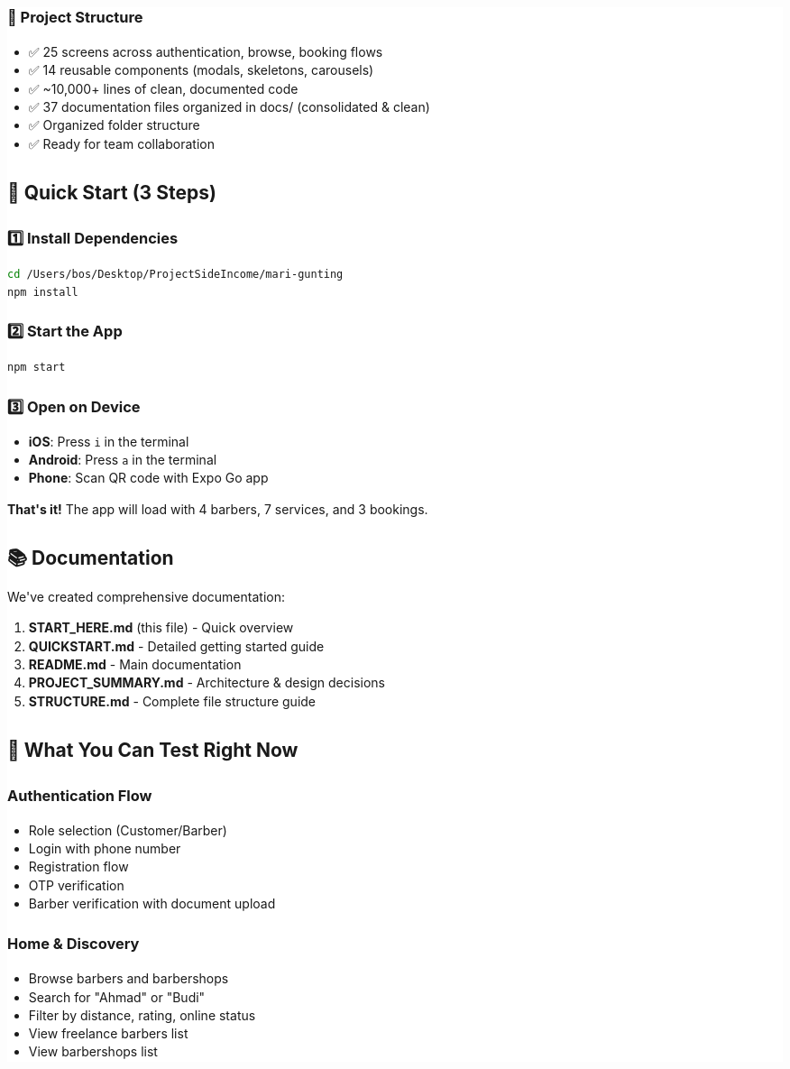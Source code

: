 ### 📁 Project Structure
- ✅ 25 screens across authentication, browse, booking flows
- ✅ 14 reusable components (modals, skeletons, carousels)
- ✅ ~10,000+ lines of clean, documented code
- ✅ 37 documentation files organized in docs/ (consolidated & clean)
- ✅ Organized folder structure
- ✅ Ready for team collaboration

## 🏃 Quick Start (3 Steps)

### 1️⃣ Install Dependencies
```bash
cd /Users/bos/Desktop/ProjectSideIncome/mari-gunting
npm install
```

### 2️⃣ Start the App
```bash
npm start
```

### 3️⃣ Open on Device
- **iOS**: Press `i` in the terminal
- **Android**: Press `a` in the terminal  
- **Phone**: Scan QR code with Expo Go app

**That's it!** The app will load with 4 barbers, 7 services, and 3 bookings.

## 📚 Documentation

We've created comprehensive documentation:

1. **START_HERE.md** (this file) - Quick overview
2. **QUICKSTART.md** - Detailed getting started guide
3. **README.md** - Main documentation
4. **PROJECT_SUMMARY.md** - Architecture & design decisions
5. **STRUCTURE.md** - Complete file structure guide

## 🎯 What You Can Test Right Now

### Authentication Flow
- Role selection (Customer/Barber)
- Login with phone number
- Registration flow
- OTP verification
- Barber verification with document upload

### Home & Discovery
- Browse barbers and barbershops
- Search for "Ahmad" or "Budi"
- Filter by distance, rating, online status
- View freelance barbers list
- View barbershops list
